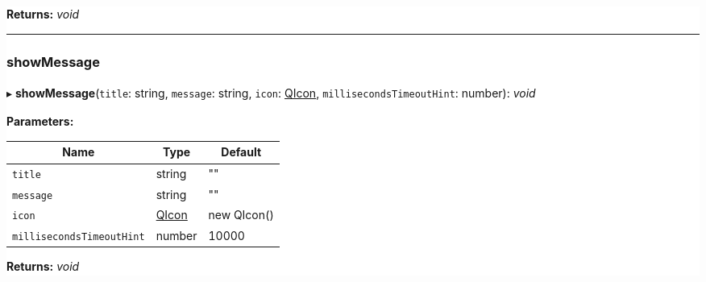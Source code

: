 **Returns:** *void*

___

###  showMessage

▸ **showMessage**(`title`: string, `message`: string, `icon`: [QIcon](qicon.md), `millisecondsTimeoutHint`: number): *void*

**Parameters:**

Name | Type | Default |
------ | ------ | ------ |
`title` | string | "" |
`message` | string | "" |
`icon` | [QIcon](qicon.md) |  new QIcon() |
`millisecondsTimeoutHint` | number | 10000 |

**Returns:** *void*

